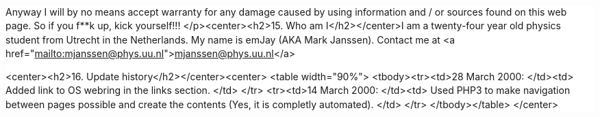 Anyway I will by no means accept warranty for any damage caused by using
information and / or sources found on this web page. So if you f\*\*k
up, kick yourself!!! &lt;/p&gt;&lt;center&gt;&lt;h2&gt;15. Who am
I&lt;/h2&gt;&lt;/center&gt;I am a twenty-four year old physics student
from Utrecht in the Netherlands. My name is emJay (AKA Mark Janssen).
Contact me at &lt;a
href="[mailto:mjanssen@phys.uu.nl](mailto:mjanssen@phys.uu.nl)"&gt;<mjanssen@phys.uu.nl>&lt;/a&gt;

&lt;center&gt;&lt;h2&gt;16. Update
history&lt;/h2&gt;&lt;/center&gt;&lt;center&gt; &lt;table
width="90%"&gt; &lt;tbody&gt;&lt;tr&gt;&lt;td&gt;28 March 2000:
&lt;/td&gt;&lt;td&gt; Added link to OS webring in the links section.
&lt;/td&gt; &lt;/tr&gt; &lt;tr&gt;&lt;td&gt;14 March 2000:
&lt;/td&gt;&lt;td&gt; Used PHP3 to make navigation between pages
possible and create the contents (Yes, it is completly automated).
&lt;/td&gt; &lt;/tr&gt; &lt;/tbody&gt;&lt;/table&gt; &lt;/center&gt;

